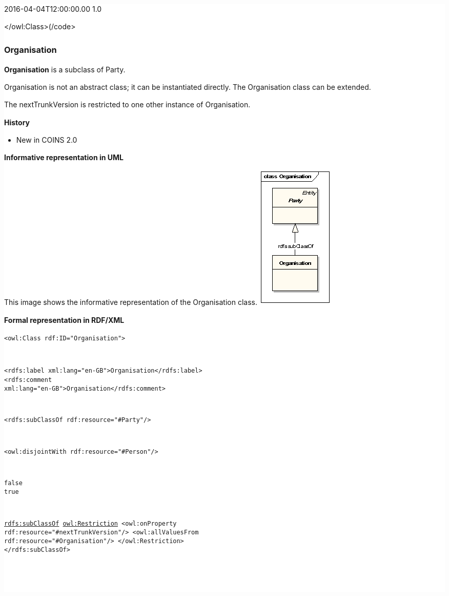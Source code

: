   <classCreator rdf:resource="#COINSTechnicalManagementGroup"/>
   <classCreationDate rdf:datatype="xsd:dateTime">2016-04-04T12:00:00.00</classCreationDate>
   <classVersionID rdf:datatype="xsd:string">1.0</classVersionID>

 </owl:Class>(/code>


### Organisation

**Organisation** is a subclass of Party.

Organisation is not an abstract class; it can be instantiated directly. The Organisation class can be extended.

The nextTrunkVersion is restricted to one other instance of Organisation.
   
**History**
* New in COINS 2.0
   
**Informative representation in UML**

This image shows the informative representation of the Organisation class.
![Representation in UML](./media/Core-Organisation_Class.png "Representation in UML")
  

**Formal representation in RDF/XML**

<code><owl:Class rdf:ID="Organisation">

   <rdfs:label xml:lang="en-GB">Organisation</rdfs:label>
   <rdfs:comment xml:lang="en-GB">Organisation</rdfs:comment>

   <rdfs:subClassOf rdf:resource="#Party"/>

   <owl:disjointWith rdf:resource="#Person"/>

   <isClassAbstract rdf:datatype="xsd:boolean">false</isClassAbstract>
   <isClassExtendable rdf:datatype="xsd:boolean">true</isClassExtendable>

   <rdfs:subClassOf>
     <owl:Restriction>
       <owl:onProperty rdf:resource="#nextTrunkVersion"/>
       <owl:allValuesFrom rdf:resource="#Organisation"/>
     </owl:Restriction>
   </rdfs:subClassOf>
